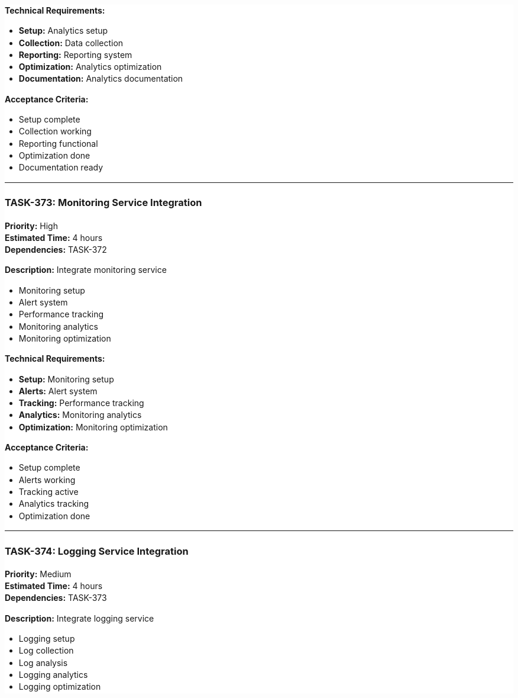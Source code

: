 **Technical Requirements:**
- **Setup:** Analytics setup
- **Collection:** Data collection
- **Reporting:** Reporting system
- **Optimization:** Analytics optimization
- **Documentation:** Analytics documentation

**Acceptance Criteria:**
- Setup complete
- Collection working
- Reporting functional
- Optimization done
- Documentation ready

---

### TASK-373: Monitoring Service Integration
**Priority:** High  
**Estimated Time:** 4 hours  
**Dependencies:** TASK-372

**Description:** Integrate monitoring service
- Monitoring setup
- Alert system
- Performance tracking
- Monitoring analytics
- Monitoring optimization

**Technical Requirements:**
- **Setup:** Monitoring setup
- **Alerts:** Alert system
- **Tracking:** Performance tracking
- **Analytics:** Monitoring analytics
- **Optimization:** Monitoring optimization

**Acceptance Criteria:**
- Setup complete
- Alerts working
- Tracking active
- Analytics tracking
- Optimization done

---

### TASK-374: Logging Service Integration
**Priority:** Medium  
**Estimated Time:** 4 hours  
**Dependencies:** TASK-373

**Description:** Integrate logging service
- Logging setup
- Log collection
- Log analysis
- Logging analytics
- Logging optimization
